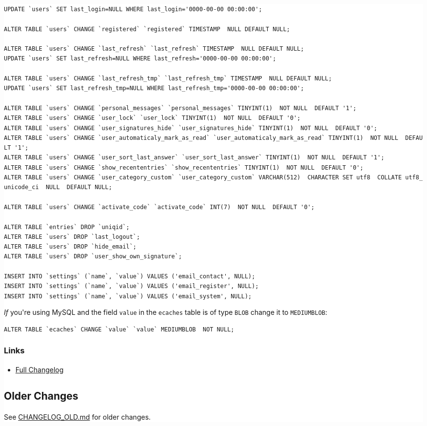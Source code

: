 ``` mysql
UPDATE `users` SET last_login=NULL WHERE last_login='0000-00-00 00:00:00';

ALTER TABLE `users` CHANGE `registered` `registered` TIMESTAMP  NULL DEFAULT NULL;

ALTER TABLE `users` CHANGE `last_refresh` `last_refresh` TIMESTAMP  NULL DEFAULT NULL;
UPDATE `users` SET last_refresh=NULL WHERE last_refresh='0000-00-00 00:00:00';

ALTER TABLE `users` CHANGE `last_refresh_tmp` `last_refresh_tmp` TIMESTAMP  NULL DEFAULT NULL;
UPDATE `users` SET last_refresh_tmp=NULL WHERE last_refresh_tmp='0000-00-00 00:00:00';

ALTER TABLE `users` CHANGE `personal_messages` `personal_messages` TINYINT(1)  NOT NULL  DEFAULT '1';
ALTER TABLE `users` CHANGE `user_lock` `user_lock` TINYINT(1)  NOT NULL  DEFAULT '0';
ALTER TABLE `users` CHANGE `user_signatures_hide` `user_signatures_hide` TINYINT(1)  NOT NULL  DEFAULT '0';
ALTER TABLE `users` CHANGE `user_automaticaly_mark_as_read` `user_automaticaly_mark_as_read` TINYINT(1)  NOT NULL  DEFAULT '1';
ALTER TABLE `users` CHANGE `user_sort_last_answer` `user_sort_last_answer` TINYINT(1)  NOT NULL  DEFAULT '1';
ALTER TABLE `users` CHANGE `show_recententries` `show_recententries` TINYINT(1)  NOT NULL  DEFAULT '0';
ALTER TABLE `users` CHANGE `user_category_custom` `user_category_custom` VARCHAR(512)  CHARACTER SET utf8  COLLATE utf8_unicode_ci  NULL  DEFAULT NULL;

ALTER TABLE `users` CHANGE `activate_code` `activate_code` INT(7)  NOT NULL  DEFAULT '0';

ALTER TABLE `entries` DROP `uniqid`;
ALTER TABLE `users` DROP `last_logout`;
ALTER TABLE `users` DROP `hide_email`;
ALTER TABLE `users` DROP `user_show_own_signature`;

INSERT INTO `settings` (`name`, `value`) VALUES ('email_contact', NULL);
INSERT INTO `settings` (`name`, `value`) VALUES ('email_register', NULL);
INSERT INTO `settings` (`name`, `value`) VALUES ('email_system', NULL);
```

_If_ you're using MySQL and the field `value` in the `ecaches` table is of type `BLOB` change it to `MEDIUMBLOB`:

``` mysql
ALTER TABLE `ecaches` CHANGE `value` `value` MEDIUMBLOB  NOT NULL;
```

### Links
- [Full Changelog](https://github.com/Schlaefer/Saito/compare/3.5.1...4.0.0-RC)



## Older Changes

See  [CHANGELOG_OLD.md](docs/CHANGELOG_OLD.md) for older changes.
